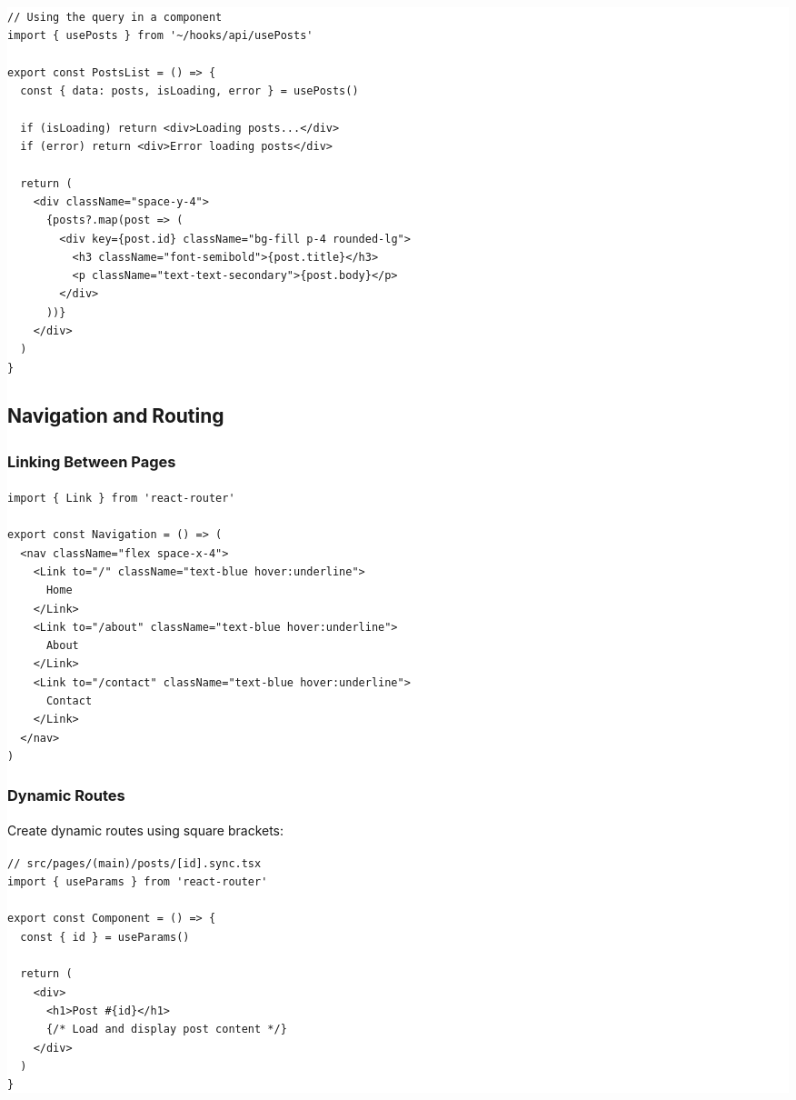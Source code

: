 ```tsx
// Using the query in a component
import { usePosts } from '~/hooks/api/usePosts'

export const PostsList = () => {
  const { data: posts, isLoading, error } = usePosts()
  
  if (isLoading) return <div>Loading posts...</div>
  if (error) return <div>Error loading posts</div>
  
  return (
    <div className="space-y-4">
      {posts?.map(post => (
        <div key={post.id} className="bg-fill p-4 rounded-lg">
          <h3 className="font-semibold">{post.title}</h3>
          <p className="text-text-secondary">{post.body}</p>
        </div>
      ))}
    </div>
  )
}
```

## Navigation and Routing

### Linking Between Pages

```tsx
import { Link } from 'react-router'

export const Navigation = () => (
  <nav className="flex space-x-4">
    <Link to="/" className="text-blue hover:underline">
      Home
    </Link>
    <Link to="/about" className="text-blue hover:underline">
      About
    </Link>
    <Link to="/contact" className="text-blue hover:underline">
      Contact
    </Link>
  </nav>
)
```

### Dynamic Routes

Create dynamic routes using square brackets:

```tsx
// src/pages/(main)/posts/[id].sync.tsx
import { useParams } from 'react-router'

export const Component = () => {
  const { id } = useParams()
  
  return (
    <div>
      <h1>Post #{id}</h1>
      {/* Load and display post content */}
    </div>
  )
}
```
